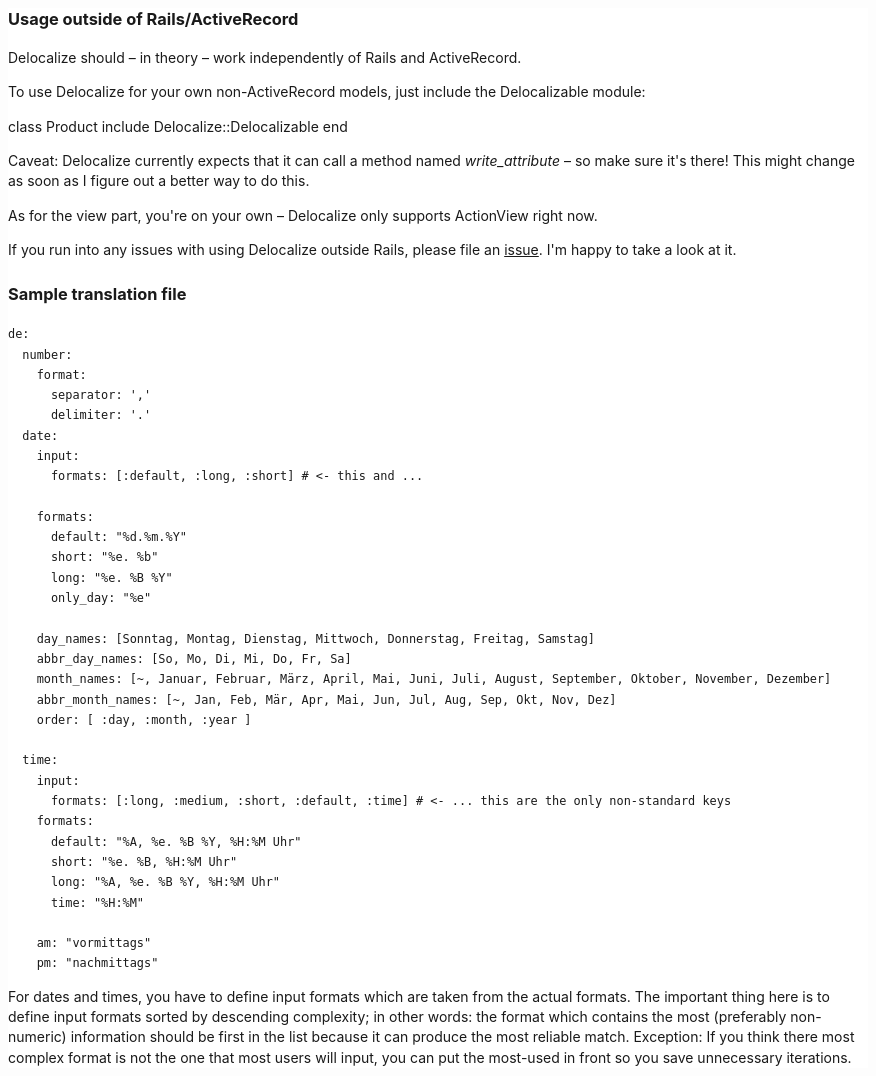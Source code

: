 ### Usage outside of Rails/ActiveRecord

Delocalize should – in theory – work independently of Rails and ActiveRecord.

To use Delocalize for your own non-ActiveRecord models, just include the Delocalizable module:

  class Product
    include Delocalize::Delocalizable
  end

Caveat: Delocalize currently expects that it can call a method named _write_attribute_ – so make sure it's there! This might change as soon as I figure out a better way to do this.

As for the view part, you're on your own – Delocalize only supports ActionView right now.

If you run into any issues with using Delocalize outside Rails, please file an [issue](https://github.com/clemens/delocalize/issues). I'm happy to take a look at it.

### Sample translation file

    de:
      number:
        format:
          separator: ','
          delimiter: '.'
      date:
        input:
          formats: [:default, :long, :short] # <- this and ...

        formats:
          default: "%d.%m.%Y"
          short: "%e. %b"
          long: "%e. %B %Y"
          only_day: "%e"

        day_names: [Sonntag, Montag, Dienstag, Mittwoch, Donnerstag, Freitag, Samstag]
        abbr_day_names: [So, Mo, Di, Mi, Do, Fr, Sa]
        month_names: [~, Januar, Februar, März, April, Mai, Juni, Juli, August, September, Oktober, November, Dezember]
        abbr_month_names: [~, Jan, Feb, Mär, Apr, Mai, Jun, Jul, Aug, Sep, Okt, Nov, Dez]
        order: [ :day, :month, :year ]

      time:
        input:
          formats: [:long, :medium, :short, :default, :time] # <- ... this are the only non-standard keys
        formats:
          default: "%A, %e. %B %Y, %H:%M Uhr"
          short: "%e. %B, %H:%M Uhr"
          long: "%A, %e. %B %Y, %H:%M Uhr"
          time: "%H:%M"

        am: "vormittags"
        pm: "nachmittags"

For dates and times, you have to define input formats which are taken from the actual formats. The important thing here is to define input formats sorted by descending complexity; in other words: the format which contains the most (preferably non-numeric) information should be first in the list because it can produce the most reliable match. Exception: If you think there most complex format is not the one that most users will input, you can put the most-used in front so you save unnecessary iterations.
